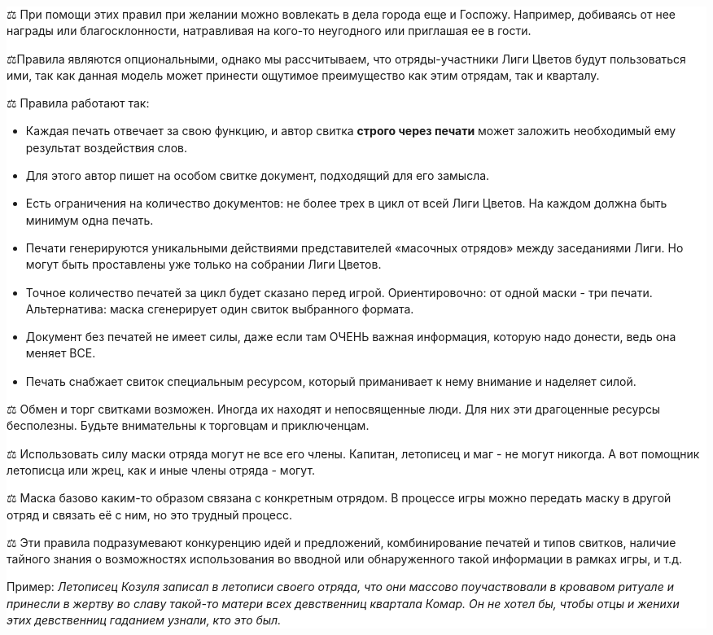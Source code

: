 ⚖️ При помощи этих правил при желании можно вовлекать в дела города еще
и Госпожу. Например, добиваясь от нее награды или благосклонности,
натравливая на кого-то неугодного или приглашая ее в гости.

⚖️Правила являются опциональными, однако мы рассчитываем, что
отряды-участники Лиги Цветов будут пользоваться ими, так как данная
модель может принести ощутимое преимущество как этим отрядам, так и
кварталу.

⚖️ Правила работают так:

-   Каждая печать отвечает за свою функцию, и автор свитка **строго
    через печати** может заложить необходимый ему результат воздействия
    слов.

-   Для этого автор пишет на особом свитке документ, подходящий для его
    замысла.

-   Есть ограничения на количество документов: не более трех в цикл от
    всей Лиги Цветов. На каждом должна быть минимум одна печать.

-   Печати генерируются уникальными действиями представителей «масочных
    отрядов» между заседаниями Лиги. Но могут быть проставлены уже
    только на собрании Лиги Цветов.

-   Точное количество печатей за цикл будет сказано перед игрой.
    Ориентировочно: от одной маски - три печати. Альтернатива: маска
    сгенерирует один свиток выбранного формата.

-   Документ без печатей не имеет силы, даже если там ОЧЕНЬ важная
    информация, которую надо донести, ведь она меняет ВСЕ.

-   Печать снабжает свиток специальным ресурсом, который приманивает к
    нему внимание и наделяет силой.

⚖️ Обмен и торг свитками возможен. Иногда их находят и непосвященные
люди. Для них эти драгоценные ресурсы бесполезны. Будьте внимательны к
торговцам и приключенцам.

⚖️ Использовать силу маски отряда могут не все его члены. Капитан,
летописец и маг - не могут никогда. А вот помощник летописца или жрец,
как и иные члены отряда - могут.

⚖️ Маска базово каким-то образом связана с конкретным отрядом. В
процессе игры можно передать маску в другой отряд и связать её с ним, но
это трудный процесс.

⚖️ Эти правила подразумевают конкуренцию идей и предложений,
комбинирование печатей и типов свитков, наличие тайного знания о
возможностях использования во вводной или обнаруженного такой информации
в рамках игры, и т.д.

<span class="underline">Пример</span>: *Летописец Козуля записал в
летописи своего отряда, что они массово поучаствовали в кровавом ритуале
и принесли в жертву во славу такой-то матери всех девственниц квартала
Комар. Он не хотел бы, чтобы отцы и женихи этих девственниц гаданием
узнали, кто это был.*
